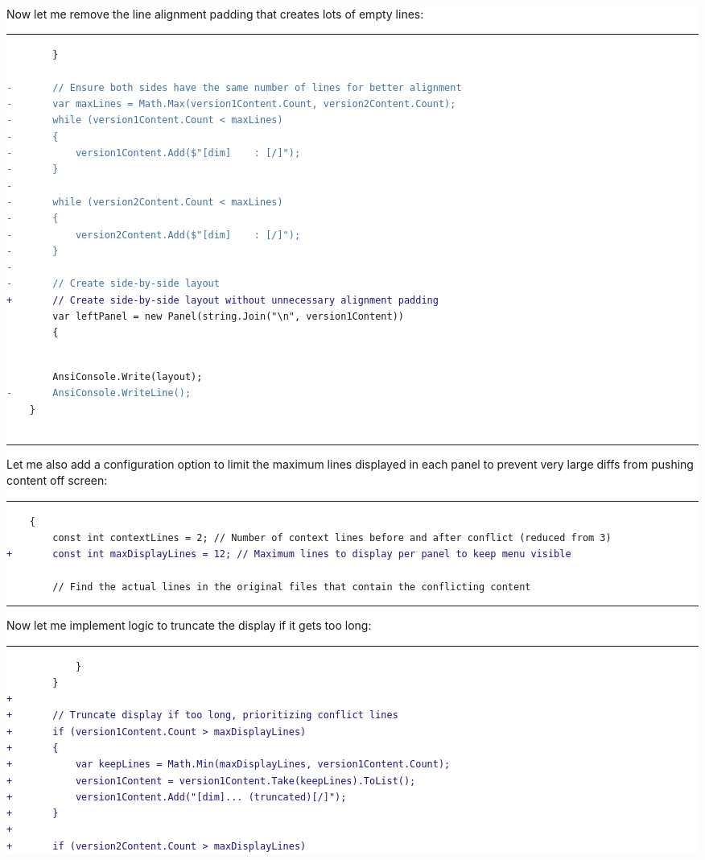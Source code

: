 
Now let me remove the line alignment padding that creates lots of empty lines:

---

```diff
  		}
  
- 		// Ensure both sides have the same number of lines for better alignment
- 		var maxLines = Math.Max(version1Content.Count, version2Content.Count);
- 		while (version1Content.Count < maxLines)
- 		{
- 			version1Content.Add($"[dim]    : [/]");
- 		}
- 
- 		while (version2Content.Count < maxLines)
- 		{
- 			version2Content.Add($"[dim]    : [/]");
- 		}
- 
- 		// Create side-by-side layout
+ 		// Create side-by-side layout without unnecessary alignment padding
  		var leftPanel = new Panel(string.Join("\n", version1Content))
  		{
```

```diff
  
  		AnsiConsole.Write(layout);
- 		AnsiConsole.WriteLine();
  	}
  
```

---

Let me also add a configuration option to limit the maximum lines displayed in each panel to prevent very large diffs from pushing content off screen:

---

```diff
  	{
  		const int contextLines = 2; // Number of context lines before and after conflict (reduced from 3)
+ 		const int maxDisplayLines = 12; // Maximum lines to display per panel to keep menu visible
  
  		// Find the actual lines in the original files that contain the conflicting content
```

---

Now let me implement logic to truncate the display if it gets too long:

---

```diff
  			}
  		}
+ 
+ 		// Truncate display if too long, prioritizing conflict lines
+ 		if (version1Content.Count > maxDisplayLines)
+ 		{
+ 			var keepLines = Math.Min(maxDisplayLines, version1Content.Count);
+ 			version1Content = version1Content.Take(keepLines).ToList();
+ 			version1Content.Add("[dim]... (truncated)[/]");
+ 		}
+ 
+ 		if (version2Content.Count > maxDisplayLines)
```